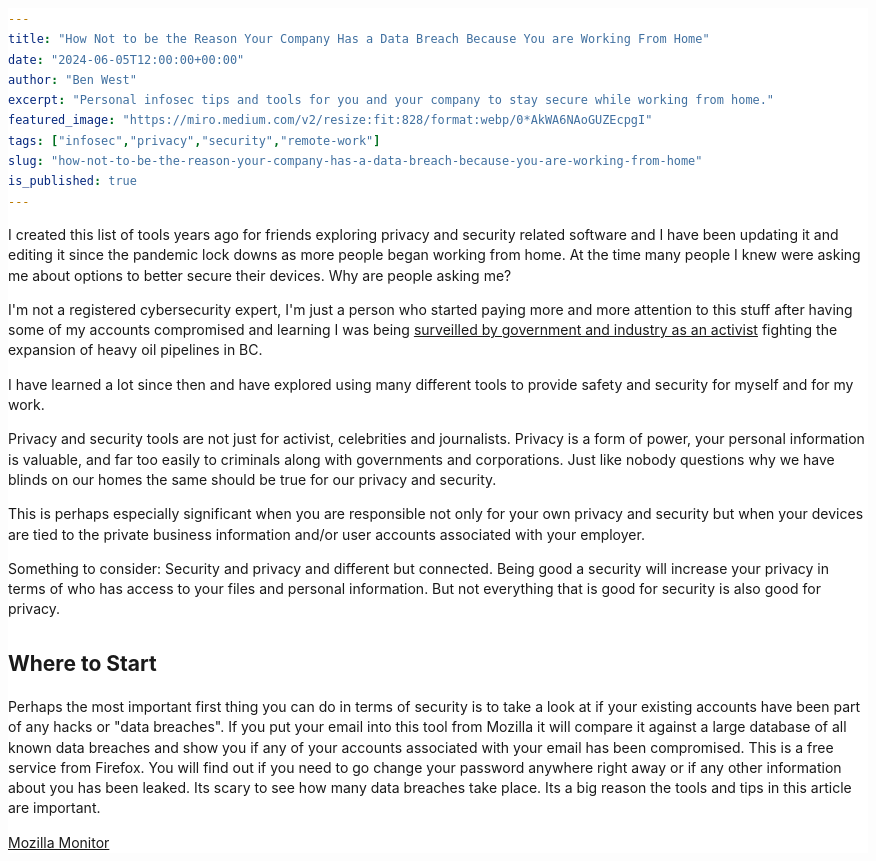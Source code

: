 ```yaml
---
title: "How Not to be the Reason Your Company Has a Data Breach Because You are Working From Home"
date: "2024-06-05T12:00:00+00:00"
author: "Ben West"
excerpt: "Personal infosec tips and tools for you and your company to stay secure while working from home."
featured_image: "https://miro.medium.com/v2/resize:fit:828/format:webp/0*AkWA6NAoGUZEcpgI"
tags: ["infosec","privacy","security","remote-work"]
slug: "how-not-to-be-the-reason-your-company-has-a-data-breach-because-you-are-working-from-home"
is_published: true
---
```


I created this list of tools years ago for friends exploring privacy and security related software and I have been updating it and editing it since the pandemic lock downs as more people began working from home. At the time many people I knew were asking me about options to better secure their devices. Why are people asking me?

I'm not a registered cybersecurity expert, I'm just a person who started paying more and more attention to this stuff after having some of my accounts compromised and learning I was being [surveilled by government and industry as an activist](https://bccla.org/secret-spy-hearings/?utm_source=vancouver+is+awesome&utm_campaign=vancouver+is+awesome%3A+outbound&utm_medium=referral) fighting the expansion of heavy oil pipelines in BC.

I have learned a lot since then and have explored using many different tools to provide safety and security for myself and for my work.

Privacy and security tools are not just for activist, celebrities and journalists. Privacy is a form of power, your personal information is valuable, and far too easily to criminals along with governments and corporations. Just like nobody questions why we have blinds on our homes the same should be true for our privacy and security.

This is perhaps especially significant when you are responsible not only for your own privacy and security but when your devices are tied to the private business information and/or user accounts associated with your employer.

Something to consider: Security and privacy and different but connected. Being good a security will increase your privacy in terms of who has access to your files and personal information. But not everything that is good for security is also good for privacy.

## Where to Start

Perhaps the most important first thing you can do in terms of security is to take a look at if your existing accounts have been part of any hacks or "data breaches". If you put your email into this tool from Mozilla it will compare it against a large database of all known data breaches and show you if any of your accounts associated with your email has been compromised. This is a free service from Firefox. You will find out if you need to go change your password anywhere right away or if any other information about you has been leaked. Its scary to see how many data breaches take place. Its a big reason the tools and tips in this article are important.

[Mozilla Monitor](https://monitor.firefox.com/?source=post_page-----cf65c38d3602---------------------------------------)
